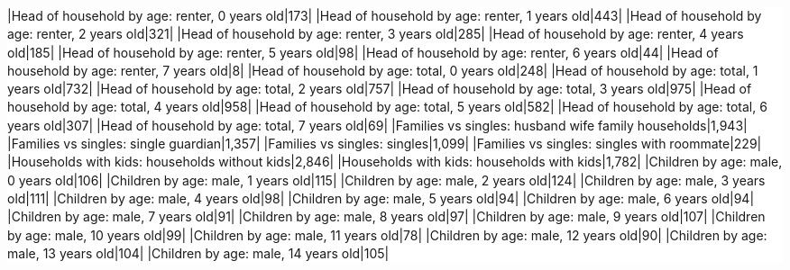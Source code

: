 |Head of household by age: renter, 0 years old|173|
|Head of household by age: renter, 1 years old|443|
|Head of household by age: renter, 2 years old|321|
|Head of household by age: renter, 3 years old|285|
|Head of household by age: renter, 4 years old|185|
|Head of household by age: renter, 5 years old|98|
|Head of household by age: renter, 6 years old|44|
|Head of household by age: renter, 7 years old|8|
|Head of household by age: total, 0 years old|248|
|Head of household by age: total, 1 years old|732|
|Head of household by age: total, 2 years old|757|
|Head of household by age: total, 3 years old|975|
|Head of household by age: total, 4 years old|958|
|Head of household by age: total, 5 years old|582|
|Head of household by age: total, 6 years old|307|
|Head of household by age: total, 7 years old|69|
|Families vs singles: husband wife family households|1,943|
|Families vs singles: single guardian|1,357|
|Families vs singles: singles|1,099|
|Families vs singles: singles with roommate|229|
|Households with kids: households without kids|2,846|
|Households with kids: households with kids|1,782|
|Children by age: male, 0 years old|106|
|Children by age: male, 1 years old|115|
|Children by age: male, 2 years old|124|
|Children by age: male, 3 years old|111|
|Children by age: male, 4 years old|98|
|Children by age: male, 5 years old|94|
|Children by age: male, 6 years old|94|
|Children by age: male, 7 years old|91|
|Children by age: male, 8 years old|97|
|Children by age: male, 9 years old|107|
|Children by age: male, 10 years old|99|
|Children by age: male, 11 years old|78|
|Children by age: male, 12 years old|90|
|Children by age: male, 13 years old|104|
|Children by age: male, 14 years old|105|
